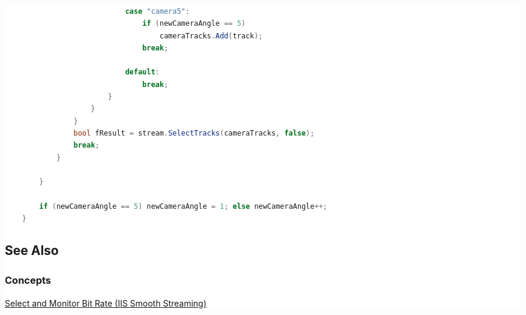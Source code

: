 ```csharp
                            case "camera5":
                                if (newCameraAngle == 5)
                                    cameraTracks.Add(track);
                                break;

                            default:
                                break;
                        }                            
                    }
                }
                bool fResult = stream.SelectTracks(cameraTracks, false);
                break;
            }

        }

        if (newCameraAngle == 5) newCameraAngle = 1; else newCameraAngle++;
    }
```

## See Also

### Concepts

[Select and Monitor Bit Rate (IIS Smooth Streaming)](select-and-monitor-bitrate.md)
